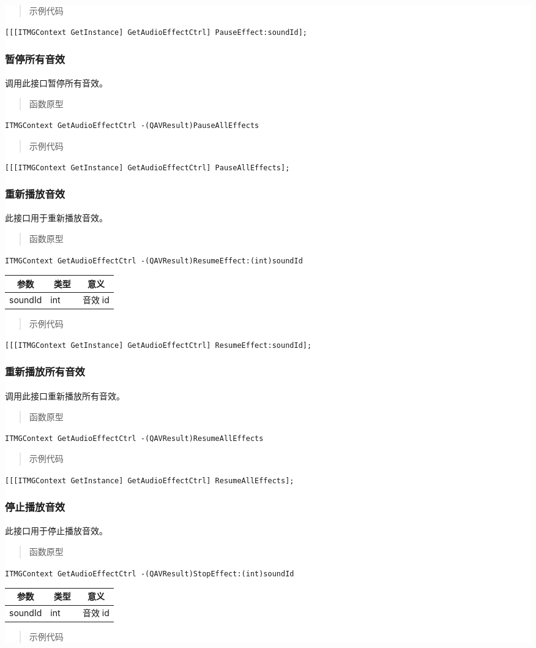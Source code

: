 > 示例代码  

```
[[[ITMGContext GetInstance] GetAudioEffectCtrl] PauseEffect:soundId];
```

### 暂停所有音效
调用此接口暂停所有音效。
> 函数原型  

```
ITMGContext GetAudioEffectCtrl -(QAVResult)PauseAllEffects
```
> 示例代码  

```
[[[ITMGContext GetInstance] GetAudioEffectCtrl] PauseAllEffects];
```

### 重新播放音效
此接口用于重新播放音效。
> 函数原型  

```
ITMGContext GetAudioEffectCtrl -(QAVResult)ResumeEffect:(int)soundId
```
|参数     | 类型         |意义|
| ------------- |:-------------:|-------------|
| soundId    |int                    |音效 id|
> 示例代码  

```
[[[ITMGContext GetInstance] GetAudioEffectCtrl] ResumeEffect:soundId];
```

### 重新播放所有音效
调用此接口重新播放所有音效。
> 函数原型  

```
ITMGContext GetAudioEffectCtrl -(QAVResult)ResumeAllEffects
```
> 示例代码  

```
[[[ITMGContext GetInstance] GetAudioEffectCtrl] ResumeAllEffects];
```

### 停止播放音效
此接口用于停止播放音效。
> 函数原型  

```
ITMGContext GetAudioEffectCtrl -(QAVResult)StopEffect:(int)soundId
```
|参数     | 类型         |意义|
| ------------- |:-------------:|-------------|
| soundId    |int                    |音效 id|
> 示例代码  
